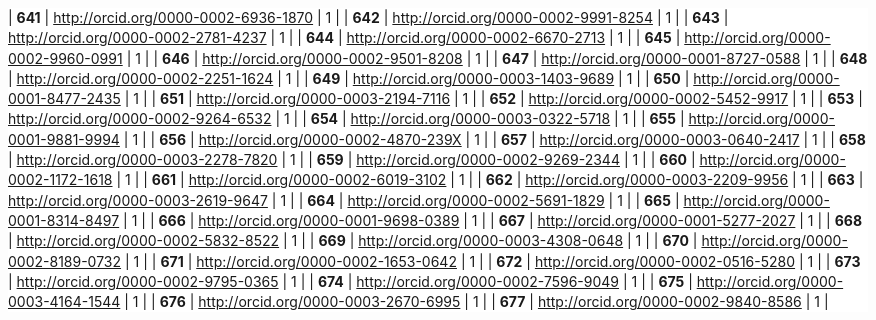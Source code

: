 | **641** | http://orcid.org/0000-0002-6936-1870 | 1                    |
| **642** | http://orcid.org/0000-0002-9991-8254 | 1                    |
| **643** | http://orcid.org/0000-0002-2781-4237 | 1                    |
| **644** | http://orcid.org/0000-0002-6670-2713 | 1                    |
| **645** | http://orcid.org/0000-0002-9960-0991 | 1                    |
| **646** | http://orcid.org/0000-0002-9501-8208 | 1                    |
| **647** | http://orcid.org/0000-0001-8727-0588 | 1                    |
| **648** | http://orcid.org/0000-0002-2251-1624 | 1                    |
| **649** | http://orcid.org/0000-0003-1403-9689 | 1                    |
| **650** | http://orcid.org/0000-0001-8477-2435 | 1                    |
| **651** | http://orcid.org/0000-0003-2194-7116 | 1                    |
| **652** | http://orcid.org/0000-0002-5452-9917 | 1                    |
| **653** | http://orcid.org/0000-0002-9264-6532 | 1                    |
| **654** | http://orcid.org/0000-0003-0322-5718 | 1                    |
| **655** | http://orcid.org/0000-0001-9881-9994 | 1                    |
| **656** | http://orcid.org/0000-0002-4870-239X | 1                    |
| **657** | http://orcid.org/0000-0003-0640-2417 | 1                    |
| **658** | http://orcid.org/0000-0003-2278-7820 | 1                    |
| **659** | http://orcid.org/0000-0002-9269-2344 | 1                    |
| **660** | http://orcid.org/0000-0002-1172-1618 | 1                    |
| **661** | http://orcid.org/0000-0002-6019-3102 | 1                    |
| **662** | http://orcid.org/0000-0003-2209-9956 | 1                    |
| **663** | http://orcid.org/0000-0003-2619-9647 | 1                    |
| **664** | http://orcid.org/0000-0002-5691-1829 | 1                    |
| **665** | http://orcid.org/0000-0001-8314-8497 | 1                    |
| **666** | http://orcid.org/0000-0001-9698-0389 | 1                    |
| **667** | http://orcid.org/0000-0001-5277-2027 | 1                    |
| **668** | http://orcid.org/0000-0002-5832-8522 | 1                    |
| **669** | http://orcid.org/0000-0003-4308-0648 | 1                    |
| **670** | http://orcid.org/0000-0002-8189-0732 | 1                    |
| **671** | http://orcid.org/0000-0002-1653-0642 | 1                    |
| **672** | http://orcid.org/0000-0002-0516-5280 | 1                    |
| **673** | http://orcid.org/0000-0002-9795-0365 | 1                    |
| **674** | http://orcid.org/0000-0002-7596-9049 | 1                    |
| **675** | http://orcid.org/0000-0003-4164-1544 | 1                    |
| **676** | http://orcid.org/0000-0003-2670-6995 | 1                    |
| **677** | http://orcid.org/0000-0002-9840-8586 | 1                    |